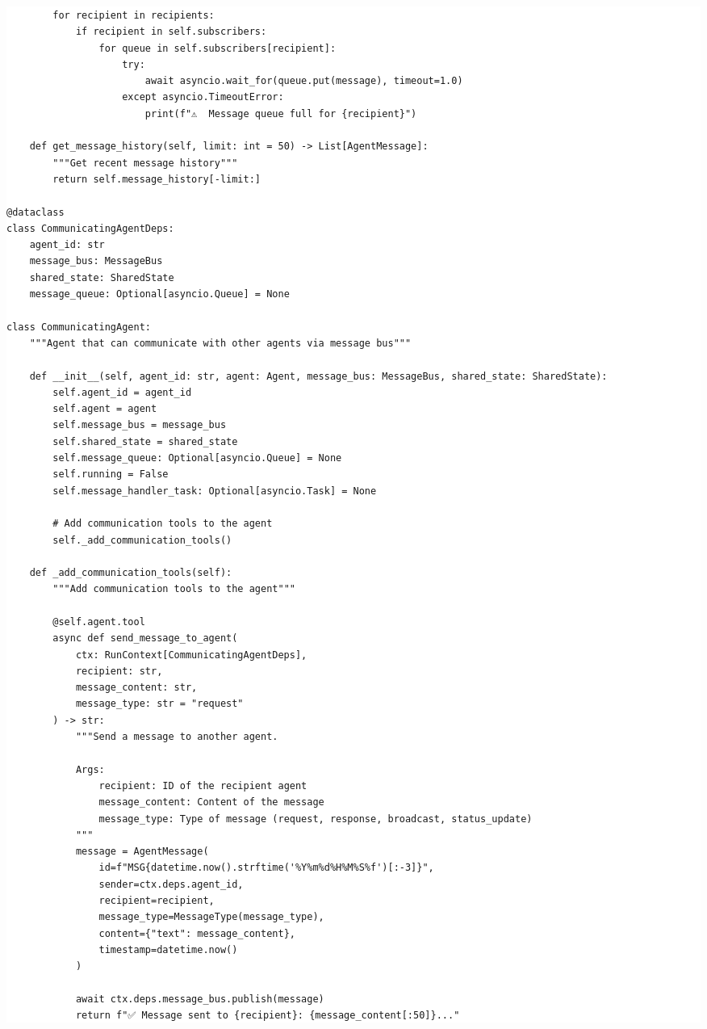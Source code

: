 ```
        for recipient in recipients:
            if recipient in self.subscribers:
                for queue in self.subscribers[recipient]:
                    try:
                        await asyncio.wait_for(queue.put(message), timeout=1.0)
                    except asyncio.TimeoutError:
                        print(f"⚠️  Message queue full for {recipient}")
    
    def get_message_history(self, limit: int = 50) -> List[AgentMessage]:
        """Get recent message history"""
        return self.message_history[-limit:]

@dataclass
class CommunicatingAgentDeps:
    agent_id: str
    message_bus: MessageBus
    shared_state: SharedState
    message_queue: Optional[asyncio.Queue] = None

class CommunicatingAgent:
    """Agent that can communicate with other agents via message bus"""
    
    def __init__(self, agent_id: str, agent: Agent, message_bus: MessageBus, shared_state: SharedState):
        self.agent_id = agent_id
        self.agent = agent
        self.message_bus = message_bus
        self.shared_state = shared_state
        self.message_queue: Optional[asyncio.Queue] = None
        self.running = False
        self.message_handler_task: Optional[asyncio.Task] = None
        
        # Add communication tools to the agent
        self._add_communication_tools()
    
    def _add_communication_tools(self):
        """Add communication tools to the agent"""
        
        @self.agent.tool
        async def send_message_to_agent(
            ctx: RunContext[CommunicatingAgentDeps],
            recipient: str,
            message_content: str,
            message_type: str = "request"
        ) -> str:
            """Send a message to another agent.
            
            Args:
                recipient: ID of the recipient agent
                message_content: Content of the message
                message_type: Type of message (request, response, broadcast, status_update)
            """
            message = AgentMessage(
                id=f"MSG{datetime.now().strftime('%Y%m%d%H%M%S%f')[:-3]}",
                sender=ctx.deps.agent_id,
                recipient=recipient,
                message_type=MessageType(message_type),
                content={"text": message_content},
                timestamp=datetime.now()
            )
            
            await ctx.deps.message_bus.publish(message)
            return f"✅ Message sent to {recipient}: {message_content[:50]}..."
```